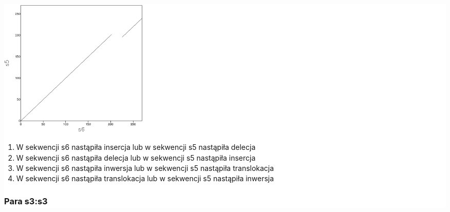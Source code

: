 <img src="../images/s5-s6.png" alt="s5-s6" height="250px">

1. W sekwencji s6 nastąpiła insercja lub w sekwencji s5 nastąpiła delecja
2. W sekwencji s6 nastąpiła delecja lub w sekwencji s5 nastąpiła insercja
3. W sekwencji s6 nastąpiła inwersja lub w sekwencji s5 nastąpiła translokacja
4. W sekwencji s6 nastąpiła translokacja lub w sekwencji s5 nastąpiła inwersja

### Para s3:s3
